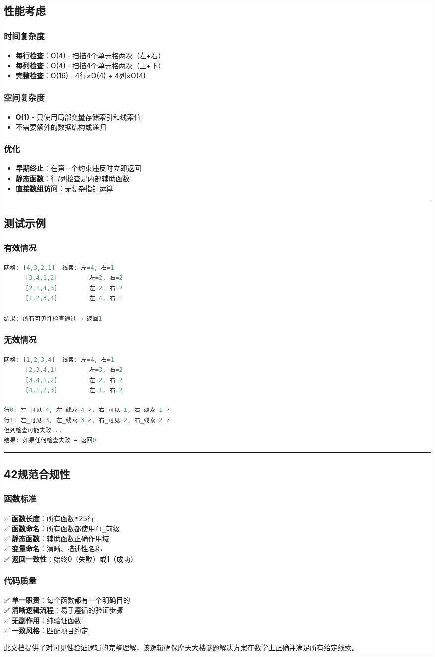 
## 性能考虑

### 时间复杂度
- **每行检查**：O(4) - 扫描4个单元格两次（左+右）
- **每列检查**：O(4) - 扫描4个单元格两次（上+下）  
- **完整检查**：O(16) - 4行×O(4) + 4列×O(4)

### 空间复杂度
- **O(1)** - 只使用局部变量存储索引和线索值
- 不需要额外的数据结构或递归

### 优化
- **早期终止**：在第一个约束违反时立即返回
- **静态函数**：行/列检查是内部辅助函数
- **直接数组访问**：无复杂指针运算

---

## 测试示例

### 有效情况
```c
网格: [4,3,2,1]  线索: 左=4, 右=1
      [3,4,1,2]         左=2, 右=2  
      [2,1,4,3]         左=2, 右=2
      [1,2,3,4]         左=4, 右=1

结果: 所有可见性检查通过 → 返回1
```

### 无效情况  
```c
网格: [1,2,3,4]  线索: 左=4, 右=1
      [2,3,4,1]         左=3, 右=2
      [3,4,1,2]         左=2, 右=2  
      [4,1,2,3]         左=1, 右=2

行0: 左_可见=4, 左_线索=4 ✓, 右_可见=1, 右_线索=1 ✓
行1: 左_可见=3, 左_线索=3 ✓, 右_可见=2, 右_线索=2 ✓
但列检查可能失败...
结果: 如果任何检查失败 → 返回0
```

---

## 42规范合规性

### 函数标准
✅ **函数长度**：所有函数≤25行  
✅ **函数命名**：所有函数都使用`ft_`前缀  
✅ **静态函数**：辅助函数正确作用域  
✅ **变量命名**：清晰、描述性名称  
✅ **返回一致性**：始终0（失败）或1（成功）  

### 代码质量
✅ **单一职责**：每个函数都有一个明确目的  
✅ **清晰逻辑流程**：易于遵循的验证步骤  
✅ **无副作用**：纯验证函数  
✅ **一致风格**：匹配项目约定  

此文档提供了对可见性验证逻辑的完整理解，该逻辑确保摩天大楼谜题解决方案在数学上正确并满足所有给定线索。